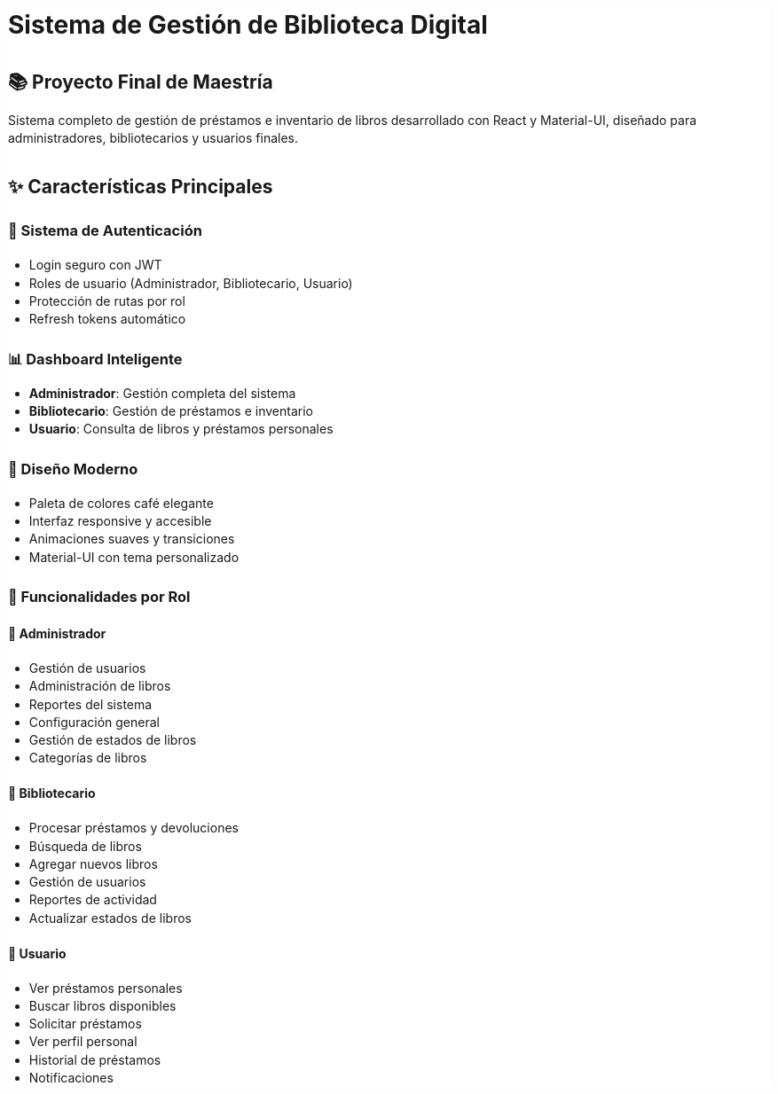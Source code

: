 # Sistema de Gestión de Biblioteca Digital

## 📚 Proyecto Final de Maestría

Sistema completo de gestión de préstamos e inventario de libros desarrollado con React y Material-UI, diseñado para administradores, bibliotecarios y usuarios finales.

## ✨ Características Principales

### 🔐 Sistema de Autenticación
- Login seguro con JWT
- Roles de usuario (Administrador, Bibliotecario, Usuario)
- Protección de rutas por rol
- Refresh tokens automático

### 📊 Dashboard Inteligente
- **Administrador**: Gestión completa del sistema
- **Bibliotecario**: Gestión de préstamos e inventario
- **Usuario**: Consulta de libros y préstamos personales

### 🎨 Diseño Moderno
- Paleta de colores café elegante
- Interfaz responsive y accesible
- Animaciones suaves y transiciones
- Material-UI con tema personalizado

### 🔧 Funcionalidades por Rol

#### 👑 Administrador
- Gestión de usuarios
- Administración de libros
- Reportes del sistema
- Configuración general
- Gestión de estados de libros
- Categorías de libros

#### 📖 Bibliotecario
- Procesar préstamos y devoluciones
- Búsqueda de libros
- Agregar nuevos libros
- Gestión de usuarios
- Reportes de actividad
- Actualizar estados de libros

#### 👤 Usuario
- Ver préstamos personales
- Buscar libros disponibles
- Solicitar préstamos
- Ver perfil personal
- Historial de préstamos
- Notificaciones
